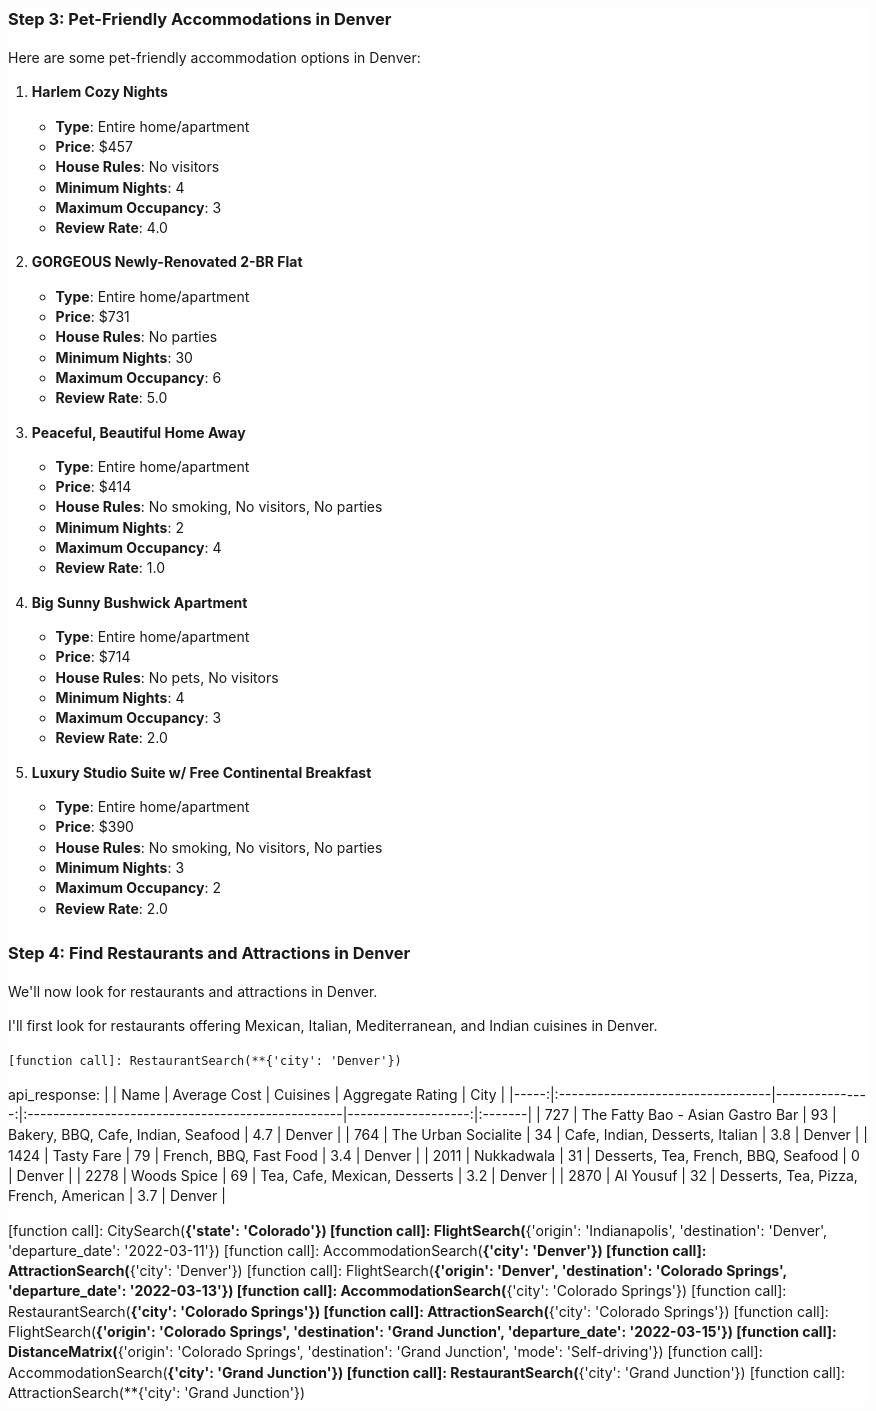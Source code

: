 ### Step 3: Pet-Friendly Accommodations in Denver

Here are some pet-friendly accommodation options in Denver:

1. **Harlem Cozy Nights**
   - **Type**: Entire home/apartment
   - **Price**: $457
   - **House Rules**: No visitors
   - **Minimum Nights**: 4
   - **Maximum Occupancy**: 3
   - **Review Rate**: 4.0

2. **GORGEOUS Newly-Renovated 2-BR Flat**
   - **Type**: Entire home/apartment
   - **Price**: $731
   - **House Rules**: No parties
   - **Minimum Nights**: 30
   - **Maximum Occupancy**: 6
   - **Review Rate**: 5.0

3. **Peaceful, Beautiful Home Away**
   - **Type**: Entire home/apartment
   - **Price**: $414
   - **House Rules**: No smoking, No visitors, No parties
   - **Minimum Nights**: 2
   - **Maximum Occupancy**: 4
   - **Review Rate**: 1.0

4. **Big Sunny Bushwick Apartment**
   - **Type**: Entire home/apartment
   - **Price**: $714
   - **House Rules**: No pets, No visitors
   - **Minimum Nights**: 4
   - **Maximum Occupancy**: 3
   - **Review Rate**: 2.0

5. **Luxury Studio Suite w/ Free Continental Breakfast**
   - **Type**: Entire home/apartment
   - **Price**: $390
   - **House Rules**: No smoking, No visitors, No parties
   - **Minimum Nights**: 3
   - **Maximum Occupancy**: 2
   - **Review Rate**: 2.0

### Step 4: Find Restaurants and Attractions in Denver
We'll now look for restaurants and attractions in Denver.

I'll first look for restaurants offering Mexican, Italian, Mediterranean, and Indian cuisines in Denver.

```
[function call]: RestaurantSearch(**{'city': 'Denver'})
```
api_response:
|      | Name                             |   Average Cost | Cuisines                                         |   Aggregate Rating | City   |
|-----:|:---------------------------------|---------------:|:-------------------------------------------------|-------------------:|:-------|
|  727 | The Fatty Bao - Asian Gastro Bar |             93 | Bakery, BBQ, Cafe, Indian, Seafood               |                4.7 | Denver |
|  764 | The Urban Socialite              |             34 | Cafe, Indian, Desserts, Italian                  |                3.8 | Denver |
| 1424 | Tasty Fare                       |             79 | French, BBQ, Fast Food                           |                3.4 | Denver |
| 2011 | Nukkadwala                       |             31 | Desserts, Tea, French, BBQ, Seafood              |                0   | Denver |
| 2278 | Woods Spice                      |             69 | Tea, Cafe, Mexican, Desserts                     |                3.2 | Denver |
| 2870 | Al Yousuf                        |             32 | Desserts, Tea, Pizza, French, American           |                3.7 | Denver |

[function call]: CitySearch(**{'state': 'Colorado'})
[function call]: FlightSearch(**{'origin': 'Indianapolis', 'destination': 'Denver', 'departure_date': '2022-03-11'})
[function call]: AccommodationSearch(**{'city': 'Denver'})
[function call]: AttractionSearch(**{'city': 'Denver'})
[function call]: FlightSearch(**{'origin': 'Denver', 'destination': 'Colorado Springs', 'departure_date': '2022-03-13'})
[function call]: AccommodationSearch(**{'city': 'Colorado Springs'})
[function call]: RestaurantSearch(**{'city': 'Colorado Springs'})
[function call]: AttractionSearch(**{'city': 'Colorado Springs'})
[function call]: FlightSearch(**{'origin': 'Colorado Springs', 'destination': 'Grand Junction', 'departure_date': '2022-03-15'})
[function call]: DistanceMatrix(**{'origin': 'Colorado Springs', 'destination': 'Grand Junction', 'mode': 'Self-driving'})
[function call]: AccommodationSearch(**{'city': 'Grand Junction'})
[function call]: RestaurantSearch(**{'city': 'Grand Junction'})
[function call]: AttractionSearch(**{'city': 'Grand Junction'})